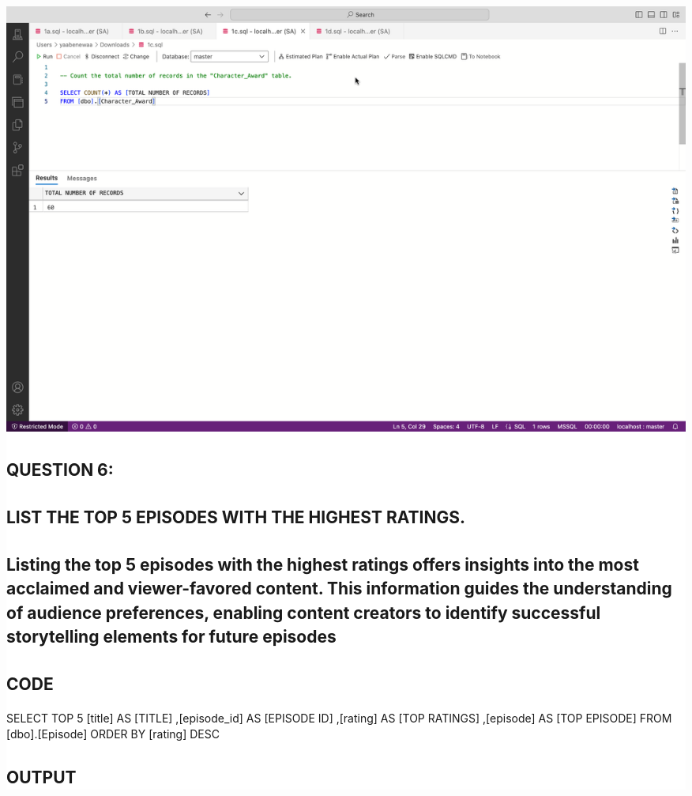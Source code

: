 ![Screenshot](images/4.png)

## QUESTION 6: 

## LIST THE TOP 5 EPISODES WITH THE HIGHEST RATINGS.
## Listing the top 5 episodes with the highest ratings offers insights into the most acclaimed and viewer-favored content. This information guides the understanding of audience preferences, enabling content creators to identify successful storytelling elements for future episodes

## CODE
SELECT TOP 5 [title] AS [TITLE]
            ,[episode_id] AS [EPISODE ID]
            ,[rating] AS [TOP RATINGS]
            ,[episode] AS [TOP EPISODE]
FROM [dbo].[Episode]
ORDER BY [rating] DESC
## OUTPUT